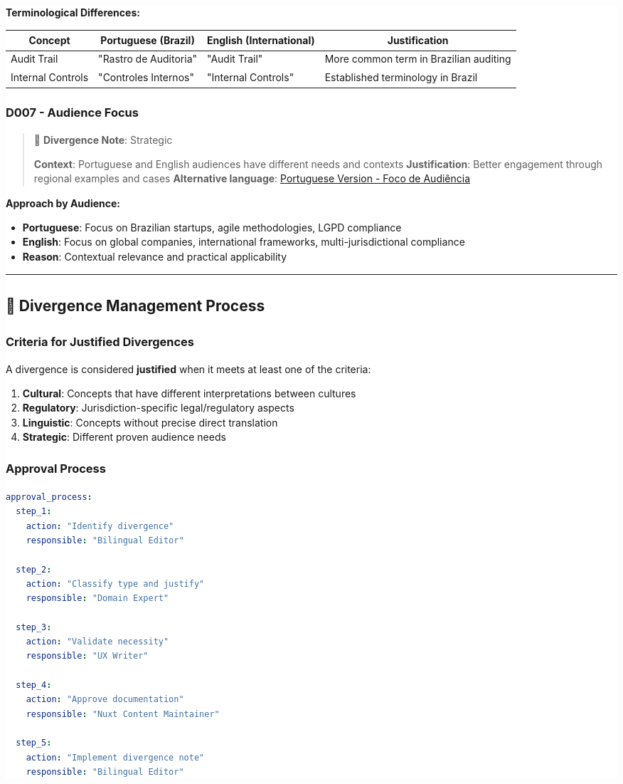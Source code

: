 **Terminological Differences:**

| Concept | Portuguese (Brazil) | English (International) | Justification |
|---------|-------------------|------------------------|---------------|
| Audit Trail | "Rastro de Auditoria" | "Audit Trail" | More common term in Brazilian auditing |
| Internal Controls | "Controles Internos" | "Internal Controls" | Established terminology in Brazil |

### D007 - Audience Focus
> 📝 **Divergence Note**: Strategic
> 
> **Context**: Portuguese and English audiences have different needs and contexts
> **Justification**: Better engagement through regional examples and cases
> **Alternative language**: [Portuguese Version - Foco de Audiência](../../pt/docs/manual/tools/divergence-notes.md#d007-foco-audiencia)

**Approach by Audience:**

- **Portuguese**: Focus on Brazilian startups, agile methodologies, LGPD compliance
- **English**: Focus on global companies, international frameworks, multi-jurisdictional compliance
- **Reason**: Contextual relevance and practical applicability

---

## 🔄 Divergence Management Process

### Criteria for Justified Divergences

A divergence is considered **justified** when it meets at least one of the criteria:

1. **Cultural**: Concepts that have different interpretations between cultures
2. **Regulatory**: Jurisdiction-specific legal/regulatory aspects  
3. **Linguistic**: Concepts without precise direct translation
4. **Strategic**: Different proven audience needs

### Approval Process

```yaml
approval_process:
  step_1:
    action: "Identify divergence"
    responsible: "Bilingual Editor"
    
  step_2:
    action: "Classify type and justify"
    responsible: "Domain Expert"
    
  step_3:
    action: "Validate necessity"
    responsible: "UX Writer"
    
  step_4:
    action: "Approve documentation"
    responsible: "Nuxt Content Maintainer"
    
  step_5:
    action: "Implement divergence note"
    responsible: "Bilingual Editor"
```
